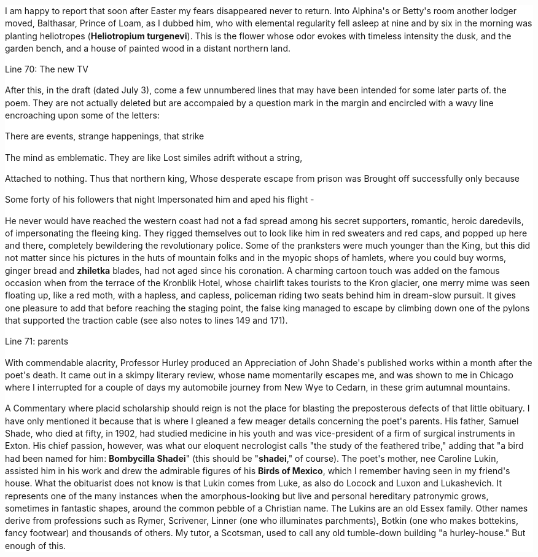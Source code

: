I am happy to report that soon after Easter my fears disappeared never to return. Into Alphina's or Betty's room another lodger moved, Balthasar, Prince of Loam, as I dubbed him, who with elemental regularity fell asleep at nine and by six in the morning was planting heliotropes (__Heliotropium turgenevi__). This is the flower whose odor evokes with timeless intensity the dusk, and the garden bench, and a house of painted wood in a distant northern land.

Line 70: The new TV

After this, in the draft (dated July 3), come a few unnumbered lines that may have been intended for some later parts of. the poem. They are not actually deleted but are accompaied by a question mark in the margin and encircled with a wavy line encroaching upon some of the letters:

There are events, strange happenings, that strike

The mind as emblematic. They are like Lost similes adrift without a string,

Attached to nothing. Thus that northern king, Whose desperate escape from prison was Brought off successfully only because

Some forty of his followers that night Impersonated him and aped his flight -

He never would have reached the western coast had not a fad spread among his secret supporters, romantic, heroic daredevils, of impersonating the fleeing king. They rigged themselves out to look like him in red sweaters and red caps, and popped up here and there, completely bewildering the revolutionary police. Some of the pranksters were much younger than the King, but this did not matter since his pictures in the huts of mountain folks and in the myopic shops of hamlets, where you could buy worms, ginger bread and __zhiletka__ blades, had not aged since his coronation. A charming cartoon touch was added on the famous occasion when from the terrace of the Kronblik Hotel, whose chairlift takes tourists to the Kron glacier, one merry mime was seen floating up, like a red moth, with a hapless, and capless, policeman riding two seats behind him in dream-slow pursuit. It gives one pleasure to add that before reaching the staging point, the false king managed to escape by climbing down one of the pylons that supported the traction cable (see also notes to lines 149 and 171).

Line 71: parents

With commendable alacrity, Professor Hurley produced an Appreciation of John Shade's published works within a month after the poet's death. It came out in a skimpy literary review, whose name momentarily escapes me, and was shown to me in Chicago where I interrupted for a couple of days my automobile journey from New Wye to Cedarn, in these grim autumnal mountains.

A Commentary where placid scholarship should reign is not the place for blasting the preposterous defects of that little obituary. I have only mentioned it because that is where I gleaned a few meager details concerning the poet's parents. His father, Samuel Shade, who died at fifty, in 1902, had studied medicine in his youth and was vice-president of a firm of surgical instruments in Exton. His chief passion, however, was what our eloquent necrologist calls "the study of the feathered tribe," adding that "a bird had been named for him: __Bombycilla Shadei__" (this should be "__shadei__," of course). The poet's mother, nee Caroline Lukin, assisted him in his work and drew the admirable figures of his __Birds of Mexico__, which I remember having seen in my friend's house. What the obituarist does not know is that Lukin comes from Luke, as also do Locock and Luxon and Lukashevich. It represents one of the many instances when the amorphous-looking but live and personal hereditary patronymic grows, sometimes in fantastic shapes, around the common pebble of a Christian name. The Lukins are an old Essex family. Other names derive from professions such as Rymer, Scrivener, Linner (one who illuminates parchments), Botkin (one who makes bottekins, fancy footwear) and thousands of others. My tutor, a Scotsman, used to call any old tumble-down building "a hurley-house." But enough of this.
